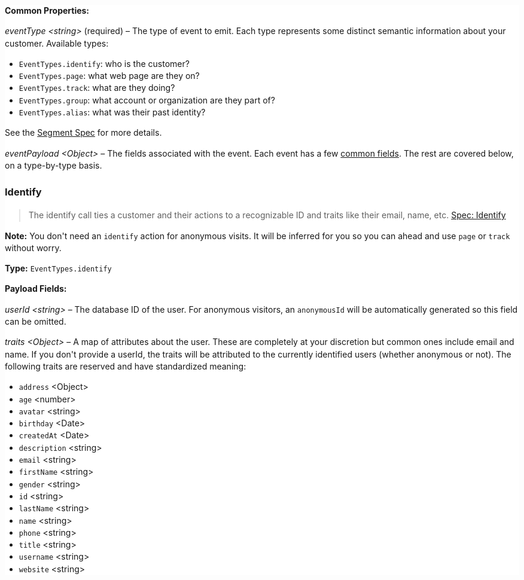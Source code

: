 **Common Properties:**

*eventType \<string\>* (required) – The type of event to emit. Each type represents
some distinct semantic information about your customer.
Available types:

- `EventTypes.identify`: who is the customer?
- `EventTypes.page`: what web page are they on?
- `EventTypes.track`: what are they doing?
- `EventTypes.group`: what account or organization are they part of?
- `EventTypes.alias`: what was their past identity?

See the [Segment Spec](https://segment.com/docs/spec/) for more details.

*eventPayload \<Object\>* – The fields associated with the event. Each event has a
few [common fields](https://segment.com/docs/spec/common/#structure).
The rest are covered below, on a type-by-type basis.


### Identify

> The identify call ties a customer and their actions to a recognizable
> ID and traits like their email, name, etc.
> [Spec: Identify](https://segment.com/docs/spec/identify/)

**Note:** You don't need an `identify` action for anonymous visits. It
will be inferred for you so you can ahead and use `page` or `track`
without worry.

**Type:**
`EventTypes.identify`

**Payload Fields:**

*userId \<string\>* – The database ID of the user. For anonymous
visitors, an `anonymousId` will be automatically generated so this field
can be omitted.

*traits \<Object\>* – A map of attributes about the user. These are
completely at your discretion but common ones include email and name. If
you don't provide a userId, the traits will be attributed to the
currently identified users (whether anonymous or not). The following
traits are reserved and have standardized meaning:

- `address` \<Object\>
- `age` \<number\>
- `avatar` \<string\>
- `birthday` \<Date\>
- `createdAt` \<Date\>
- `description` \<string\>
- `email` \<string\>
- `firstName` \<string\>
- `gender` \<string\>
- `id` \<string\>
- `lastName` \<string\>
- `name` \<string\>
- `phone` \<string\>
- `title` \<string\>
- `username` \<string\>
- `website` \<string\>
